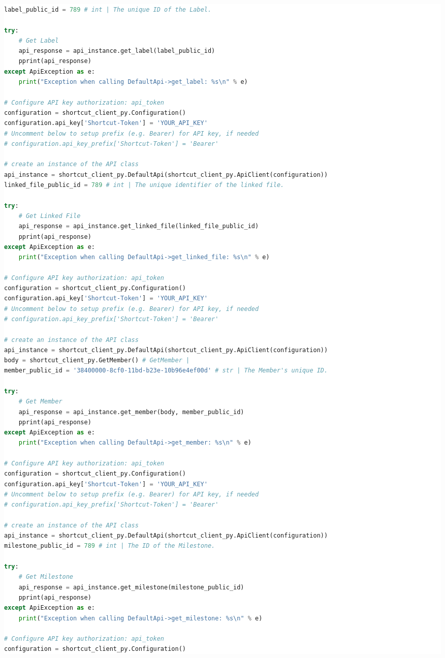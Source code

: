 ```python
label_public_id = 789 # int | The unique ID of the Label.

try:
    # Get Label
    api_response = api_instance.get_label(label_public_id)
    pprint(api_response)
except ApiException as e:
    print("Exception when calling DefaultApi->get_label: %s\n" % e)

# Configure API key authorization: api_token
configuration = shortcut_client_py.Configuration()
configuration.api_key['Shortcut-Token'] = 'YOUR_API_KEY'
# Uncomment below to setup prefix (e.g. Bearer) for API key, if needed
# configuration.api_key_prefix['Shortcut-Token'] = 'Bearer'

# create an instance of the API class
api_instance = shortcut_client_py.DefaultApi(shortcut_client_py.ApiClient(configuration))
linked_file_public_id = 789 # int | The unique identifier of the linked file.

try:
    # Get Linked File
    api_response = api_instance.get_linked_file(linked_file_public_id)
    pprint(api_response)
except ApiException as e:
    print("Exception when calling DefaultApi->get_linked_file: %s\n" % e)

# Configure API key authorization: api_token
configuration = shortcut_client_py.Configuration()
configuration.api_key['Shortcut-Token'] = 'YOUR_API_KEY'
# Uncomment below to setup prefix (e.g. Bearer) for API key, if needed
# configuration.api_key_prefix['Shortcut-Token'] = 'Bearer'

# create an instance of the API class
api_instance = shortcut_client_py.DefaultApi(shortcut_client_py.ApiClient(configuration))
body = shortcut_client_py.GetMember() # GetMember | 
member_public_id = '38400000-8cf0-11bd-b23e-10b96e4ef00d' # str | The Member's unique ID.

try:
    # Get Member
    api_response = api_instance.get_member(body, member_public_id)
    pprint(api_response)
except ApiException as e:
    print("Exception when calling DefaultApi->get_member: %s\n" % e)

# Configure API key authorization: api_token
configuration = shortcut_client_py.Configuration()
configuration.api_key['Shortcut-Token'] = 'YOUR_API_KEY'
# Uncomment below to setup prefix (e.g. Bearer) for API key, if needed
# configuration.api_key_prefix['Shortcut-Token'] = 'Bearer'

# create an instance of the API class
api_instance = shortcut_client_py.DefaultApi(shortcut_client_py.ApiClient(configuration))
milestone_public_id = 789 # int | The ID of the Milestone.

try:
    # Get Milestone
    api_response = api_instance.get_milestone(milestone_public_id)
    pprint(api_response)
except ApiException as e:
    print("Exception when calling DefaultApi->get_milestone: %s\n" % e)

# Configure API key authorization: api_token
configuration = shortcut_client_py.Configuration()
```